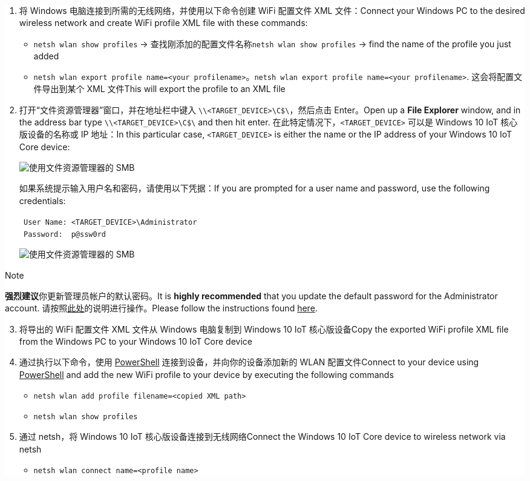 1. <span data-ttu-id="9f41d-166">将 Windows 电脑连接到所需的无线网络，并使用以下命令创建 WiFi 配置文件 XML 文件：</span><span class="sxs-lookup"><span data-stu-id="9f41d-166">Connect your Windows PC to the desired wireless network and create WiFi profile XML file with these commands:</span></span>

    * <span data-ttu-id="9f41d-167">`netsh wlan show profiles` -> 查找刚添加的配置文件名称</span><span class="sxs-lookup"><span data-stu-id="9f41d-167">`netsh wlan show profiles` -> find the name of the profile you just added</span></span>

    * <span data-ttu-id="9f41d-168">`netsh wlan export profile name=<your profilename>`。</span><span class="sxs-lookup"><span data-stu-id="9f41d-168">`netsh wlan export profile name=<your profilename>`.</span></span> <span data-ttu-id="9f41d-169">这会将配置文件导出到某个 XML 文件</span><span class="sxs-lookup"><span data-stu-id="9f41d-169">This will export the profile to an XML file</span></span>

2. <span data-ttu-id="9f41d-170">打开“文件资源管理器”窗口，并在地址栏中键入 `\\<TARGET_DEVICE>\C$\`，然后点击 Enter。</span><span class="sxs-lookup"><span data-stu-id="9f41d-170">Open up a **File Explorer** window, and in the address bar type `\\<TARGET_DEVICE>\C$\` and then hit enter.</span></span>  <span data-ttu-id="9f41d-171">在此特定情况下，`<TARGET_DEVICE>` 可以是 Windows 10 IoT 核心版设备的名称或 IP 地址：</span><span class="sxs-lookup"><span data-stu-id="9f41d-171">In this particular case, `<TARGET_DEVICE>` is either the name or the IP address of your Windows 10 IoT Core device:</span></span>

    ![使用文件资源管理器的 SMB](../media/SetupWifi/smb1.png)

    <span data-ttu-id="9f41d-173">如果系统提示输入用户名和密码，请使用以下凭据：</span><span class="sxs-lookup"><span data-stu-id="9f41d-173">If you are prompted for a user name and password, use the following credentials:</span></span>

        User Name: <TARGET_DEVICE>\Administrator
        Password:  p@ssw0rd

    ![使用文件资源管理器的 SMB](../media/SetupWifi/cred1.png)

> [!NOTE]
> <span data-ttu-id="9f41d-175">**强烈建议**你更新管理员帐户的默认密码。</span><span class="sxs-lookup"><span data-stu-id="9f41d-175">It is **highly recommended** that you update the default password for the Administrator account.</span></span>  <span data-ttu-id="9f41d-176">请按照[此处](../connect-your-device/PowerShell.md)的说明进行操作。</span><span class="sxs-lookup"><span data-stu-id="9f41d-176">Please follow the instructions found [here](../connect-your-device/PowerShell.md).</span></span>

3. <span data-ttu-id="9f41d-177">将导出的 WiFi 配置文件 XML 文件从 Windows 电脑复制到 Windows 10 IoT 核心版设备</span><span class="sxs-lookup"><span data-stu-id="9f41d-177">Copy the exported WiFi profile XML file from the Windows PC to your Windows 10 IoT Core device</span></span>

4. <span data-ttu-id="9f41d-178">通过执行以下命令，使用 [PowerShell](../connect-your-device/PowerShell.md) 连接到设备，并向你的设备添加新的 WLAN 配置文件</span><span class="sxs-lookup"><span data-stu-id="9f41d-178">Connect to your device using [PowerShell](../connect-your-device/PowerShell.md) and add the new WiFi profile to your device by executing the following commands</span></span>

    * `netsh wlan add profile filename=<copied XML path>`

    * `netsh wlan show profiles`

5. <span data-ttu-id="9f41d-179">通过 netsh，将 Windows 10 IoT 核心版设备连接到无线网络</span><span class="sxs-lookup"><span data-stu-id="9f41d-179">Connect the Windows 10 IoT Core device to wireless network via netsh</span></span>

    * `netsh wlan connect name=<profile name>`

